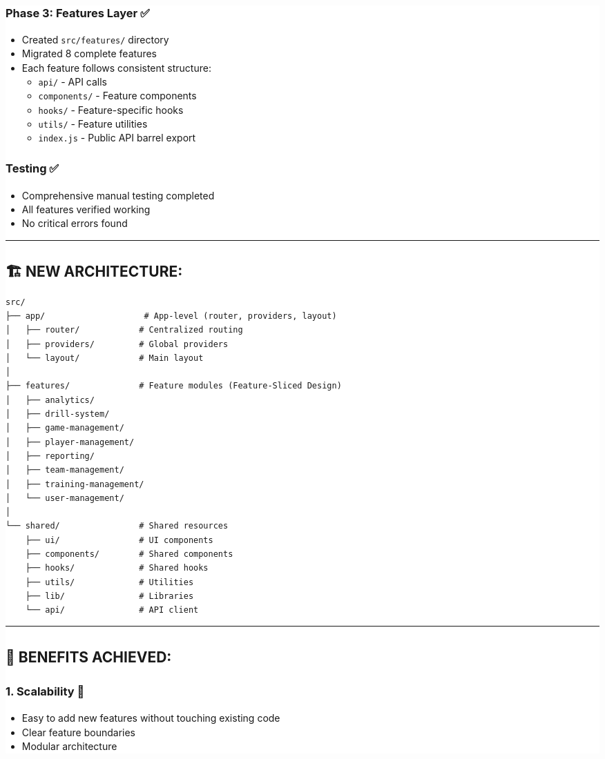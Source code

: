### **Phase 3: Features Layer** ✅
- Created `src/features/` directory
- Migrated 8 complete features
- Each feature follows consistent structure:
  - `api/` - API calls
  - `components/` - Feature components
  - `hooks/` - Feature-specific hooks
  - `utils/` - Feature utilities
  - `index.js` - Public API barrel export

### **Testing** ✅
- Comprehensive manual testing completed
- All features verified working
- No critical errors found

---

## 🏗️ **NEW ARCHITECTURE:**

```
src/
├── app/                    # App-level (router, providers, layout)
│   ├── router/            # Centralized routing
│   ├── providers/         # Global providers
│   └── layout/            # Main layout
│
├── features/              # Feature modules (Feature-Sliced Design)
│   ├── analytics/
│   ├── drill-system/
│   ├── game-management/
│   ├── player-management/
│   ├── reporting/
│   ├── team-management/
│   ├── training-management/
│   └── user-management/
│
└── shared/                # Shared resources
    ├── ui/                # UI components
    ├── components/        # Shared components
    ├── hooks/             # Shared hooks
    ├── utils/             # Utilities
    ├── lib/               # Libraries
    └── api/               # API client
```

---

## 🎯 **BENEFITS ACHIEVED:**

### **1. Scalability** 🚀
- Easy to add new features without touching existing code
- Clear feature boundaries
- Modular architecture
